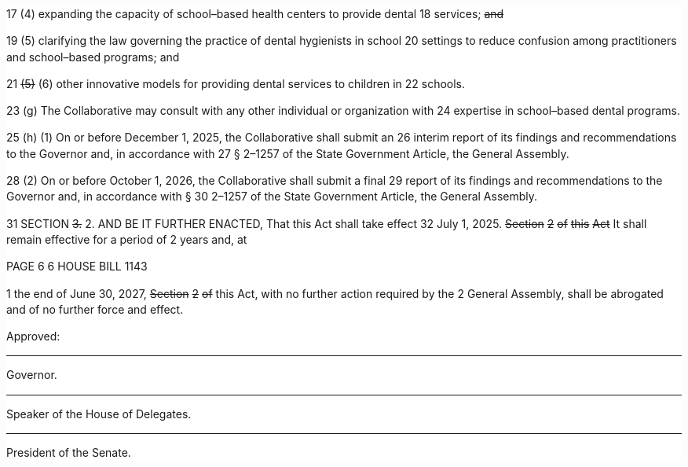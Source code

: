17 (4) expanding the capacity of school–based health centers to provide dental
18 services; ~~and~~

19 (5) clarifying the law governing the practice of dental hygienists in school
20 settings to reduce confusion among practitioners and school–based programs; and

21 ~~(5)~~ (6) other innovative models for providing dental services to children in
22 schools.

23 (g) The Collaborative may consult with any other individual or organization with
24 expertise in school–based dental programs.

25 (h) (1) On or before December 1, 2025, the Collaborative shall submit an
26 interim report of its findings and recommendations to the Governor and, in accordance with
27 § 2–1257 of the State Government Article, the General Assembly.

28 (2) On or before October 1, 2026, the Collaborative shall submit a final
29 report of its findings and recommendations to the Governor and, in accordance with §
30 2–1257 of the State Government Article, the General Assembly.

31 SECTION ~~3.~~ 2. AND BE IT FURTHER ENACTED, That this Act shall take effect
32 July 1, 2025. ~~Section~~ ~~2~~ ~~of~~ ~~this~~ ~~Act~~ It shall remain effective for a period of 2 years and, at

PAGE 6
6 HOUSE BILL 1143

1 the end of June 30, 2027, ~~Section~~ ~~2~~ ~~of~~ this Act, with no further action required by the
2 General Assembly, shall be abrogated and of no further force and effect.

Approved:

________________________________________________________________________________
Governor.

________________________________________________________________________________
Speaker of the House of Delegates.

________________________________________________________________________________
President of the Senate.